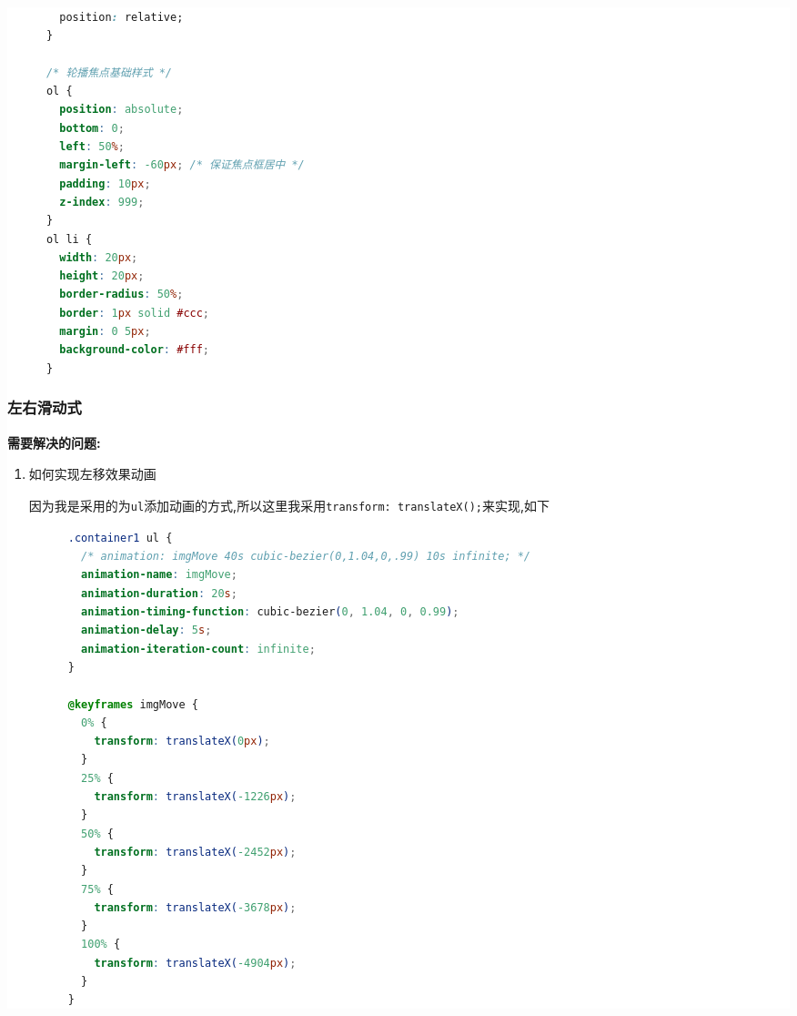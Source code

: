 ```css
        position: relative;
      }

      /* 轮播焦点基础样式 */
      ol {
        position: absolute;
        bottom: 0;
        left: 50%;
        margin-left: -60px; /* 保证焦点框居中 */
        padding: 10px;
        z-index: 999;
      }
      ol li {
        width: 20px;
        height: 20px;
        border-radius: 50%;
        border: 1px solid #ccc;
        margin: 0 5px;
        background-color: #fff;
      }
```



### 左右滑动式

**需要解决的问题:**

1. 如何实现左移效果动画

   因为我是采用的为`ul`添加动画的方式,所以这里我采用`transform: translateX();`来实现,如下

   ```css
         .container1 ul {
           /* animation: imgMove 40s cubic-bezier(0,1.04,0,.99) 10s infinite; */
           animation-name: imgMove;
           animation-duration: 20s;
           animation-timing-function: cubic-bezier(0, 1.04, 0, 0.99);
           animation-delay: 5s;
           animation-iteration-count: infinite;
         }
   
         @keyframes imgMove {
           0% {
             transform: translateX(0px);
           }
           25% {
             transform: translateX(-1226px);
           }
           50% {
             transform: translateX(-2452px);
           }
           75% {
             transform: translateX(-3678px);
           }
           100% {
             transform: translateX(-4904px);
           }
         }
   ```
